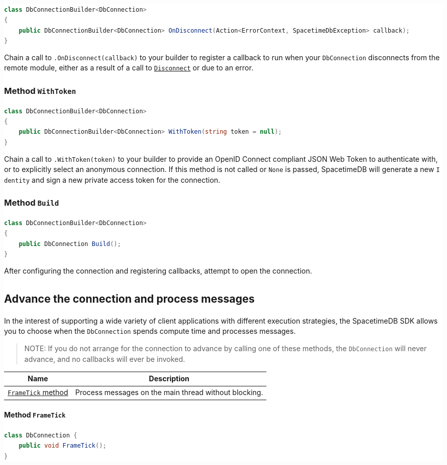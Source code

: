 ```csharp
class DbConnectionBuilder<DbConnection>
{
    public DbConnectionBuilder<DbConnection> OnDisconnect(Action<ErrorContext, SpacetimeDbException> callback);
}
```

Chain a call to `.OnDisconnect(callback)` to your builder to register a callback to run when your `DbConnection` disconnects from the remote module, either as a result of a call to [`Disconnect`](#method-disconnect) or due to an error.

### Method `WithToken`

```csharp
class DbConnectionBuilder<DbConnection>
{
    public DbConnectionBuilder<DbConnection> WithToken(string token = null);
}
```

Chain a call to `.WithToken(token)` to your builder to provide an OpenID Connect compliant JSON Web Token to authenticate with, or to explicitly select an anonymous connection. If this method is not called or `None` is passed, SpacetimeDB will generate a new `Identity` and sign a new private access token for the connection.

### Method `Build`

```csharp
class DbConnectionBuilder<DbConnection>
{
    public DbConnection Build();
}
```

After configuring the connection and registering callbacks, attempt to open the connection.

## Advance the connection and process messages

In the interest of supporting a wide variety of client applications with different execution strategies, the SpacetimeDB SDK allows you to choose when the `DbConnection` spends compute time and processes messages.

> NOTE: If you do not arrange for the connection to advance by calling one of these methods, the `DbConnection` will never advance, and no callbacks will ever be invoked.

| Name                                        | Description                                           |
|---------------------------------------------|-------------------------------------------------------|
| [`FrameTick` method](#method-frametick)     | Process messages on the main thread without blocking. |

#### Method `FrameTick`

```csharp
class DbConnection {
    public void FrameTick();
}
```
